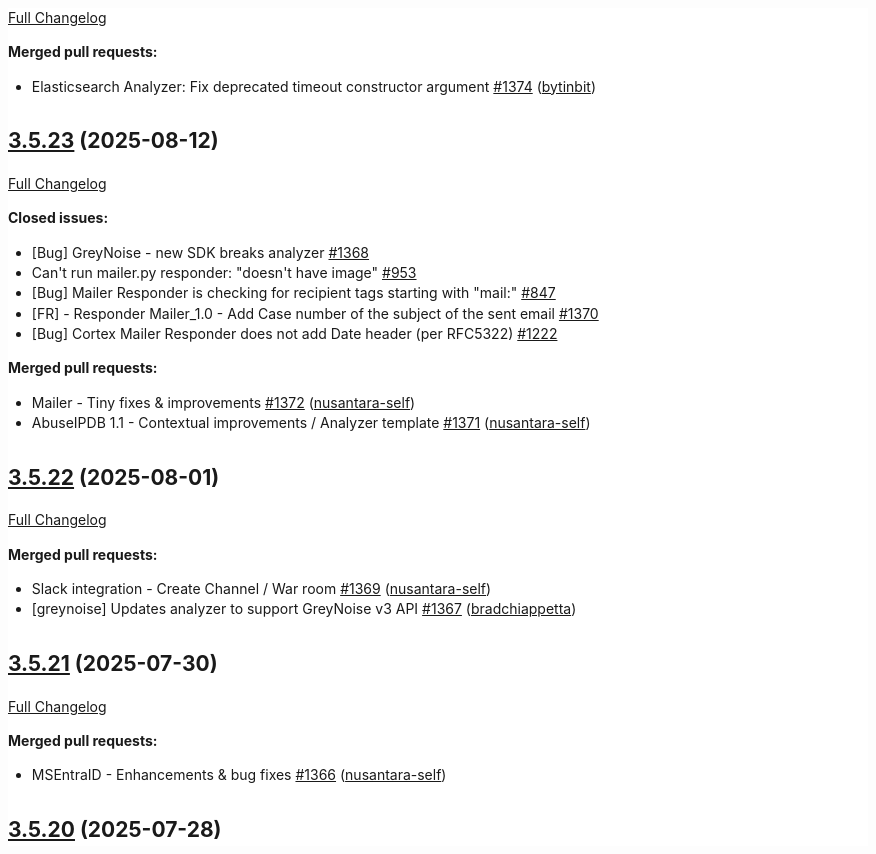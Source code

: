 [Full Changelog](https://github.com/TheHive-Project/Cortex-Analyzers/compare/3.5.23...3.5.24)

**Merged pull requests:**

- Elasticsearch Analyzer: Fix deprecated timeout constructor argument [\#1374](https://github.com/TheHive-Project/Cortex-Analyzers/pull/1374) ([bytinbit](https://github.com/bytinbit))

## [3.5.23](https://github.com/TheHive-Project/Cortex-Analyzers/tree/3.5.23) (2025-08-12)

[Full Changelog](https://github.com/TheHive-Project/Cortex-Analyzers/compare/3.5.22...3.5.23)

**Closed issues:**

- \[Bug\] GreyNoise - new SDK breaks analyzer [\#1368](https://github.com/TheHive-Project/Cortex-Analyzers/issues/1368)
- Can't run mailer.py responder: "doesn't have image" [\#953](https://github.com/TheHive-Project/Cortex-Analyzers/issues/953)
- \[Bug\] Mailer Responder is checking for recipient tags starting with "mail:" [\#847](https://github.com/TheHive-Project/Cortex-Analyzers/issues/847)
- \[FR\] - Responder Mailer\_1.0 - Add Case number of the subject of the sent email [\#1370](https://github.com/TheHive-Project/Cortex-Analyzers/issues/1370)
- \[Bug\] Cortex Mailer Responder does not add Date header \(per RFC5322\) [\#1222](https://github.com/TheHive-Project/Cortex-Analyzers/issues/1222)

**Merged pull requests:**

- Mailer - Tiny fixes & improvements [\#1372](https://github.com/TheHive-Project/Cortex-Analyzers/pull/1372) ([nusantara-self](https://github.com/nusantara-self))
- AbuseIPDB 1.1 - Contextual improvements / Analyzer template  [\#1371](https://github.com/TheHive-Project/Cortex-Analyzers/pull/1371) ([nusantara-self](https://github.com/nusantara-self))

## [3.5.22](https://github.com/TheHive-Project/Cortex-Analyzers/tree/3.5.22) (2025-08-01)

[Full Changelog](https://github.com/TheHive-Project/Cortex-Analyzers/compare/3.5.21...3.5.22)

**Merged pull requests:**

- Slack integration - Create Channel / War room [\#1369](https://github.com/TheHive-Project/Cortex-Analyzers/pull/1369) ([nusantara-self](https://github.com/nusantara-self))
- \[greynoise\] Updates analyzer to support GreyNoise v3 API [\#1367](https://github.com/TheHive-Project/Cortex-Analyzers/pull/1367) ([bradchiappetta](https://github.com/bradchiappetta))

## [3.5.21](https://github.com/TheHive-Project/Cortex-Analyzers/tree/3.5.21) (2025-07-30)

[Full Changelog](https://github.com/TheHive-Project/Cortex-Analyzers/compare/3.5.20...3.5.21)

**Merged pull requests:**

- MSEntraID - Enhancements & bug fixes [\#1366](https://github.com/TheHive-Project/Cortex-Analyzers/pull/1366) ([nusantara-self](https://github.com/nusantara-self))

## [3.5.20](https://github.com/TheHive-Project/Cortex-Analyzers/tree/3.5.20) (2025-07-28)
